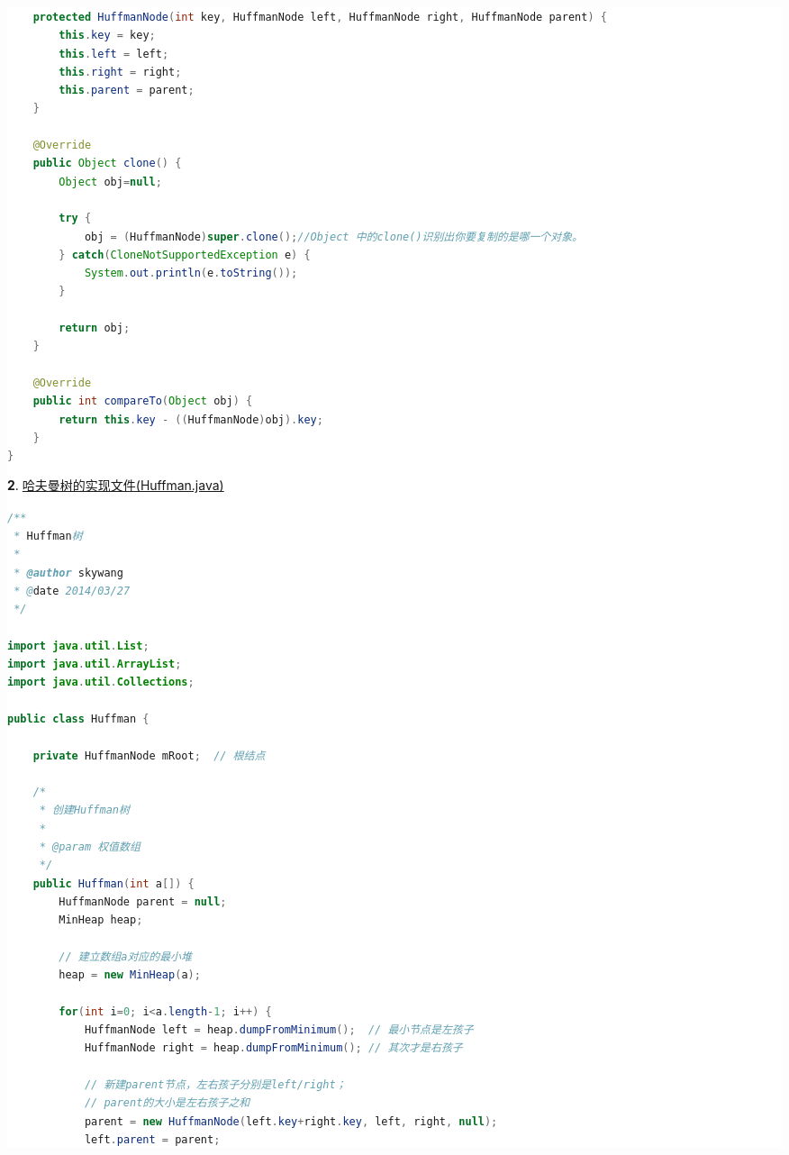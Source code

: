 ```java
    protected HuffmanNode(int key, HuffmanNode left, HuffmanNode right, HuffmanNode parent) {
        this.key = key;
        this.left = left;
        this.right = right;
        this.parent = parent;
    }

    @Override
    public Object clone() {
        Object obj=null;
        
        try {
            obj = (HuffmanNode)super.clone();//Object 中的clone()识别出你要复制的是哪一个对象。    
        } catch(CloneNotSupportedException e) {
            System.out.println(e.toString());
        }
        
        return obj;    
    }

    @Override
    public int compareTo(Object obj) {
        return this.key - ((HuffmanNode)obj).key;
    }
}
```
**2**. [哈夫曼树的实现文件(Huffman.java)][9]
```java
/**
 * Huffman树
 *
 * @author skywang
 * @date 2014/03/27
 */

import java.util.List;
import java.util.ArrayList;
import java.util.Collections;

public class Huffman {

    private HuffmanNode mRoot;  // 根结点

    /* 
     * 创建Huffman树
     *
     * @param 权值数组
     */
    public Huffman(int a[]) {
        HuffmanNode parent = null;
        MinHeap heap;

        // 建立数组a对应的最小堆
        heap = new MinHeap(a);
     
        for(int i=0; i<a.length-1; i++) {   
            HuffmanNode left = heap.dumpFromMinimum();  // 最小节点是左孩子
            HuffmanNode right = heap.dumpFromMinimum(); // 其次才是右孩子
     
            // 新建parent节点，左右孩子分别是left/right；
            // parent的大小是左右孩子之和
            parent = new HuffmanNode(left.key+right.key, left, right, null);
            left.parent = parent;
```

[0]: http://www.cnblogs.com/skywang12345/p/3706370.html
[1]: #anchor1
[2]: #anchor2
[3]: #anchor3
[4]: #anchor4
[5]: http://www.cnblogs.com/skywang12345/
[6]: http://www.cnblogs.com/skywang12345/p/3603935.html
[7]: http://www.cnblogs.com/skywang12345/p/3610187.html
[8]: https://github.com/wangkuiwu/datastructs_and_algorithm/blob/master/source/tree/huffman/java/HuffmanNode.java
[9]: https://github.com/wangkuiwu/datastructs_and_algorithm/blob/master/source/tree/huffman/java/Huffman.java
[10]: https://github.com/wangkuiwu/datastructs_and_algorithm/blob/master/source/tree/huffman/java/MinHeap.java
[11]: https://github.com/wangkuiwu/datastructs_and_algorithm/blob/master/source/tree/huffman/java/HuffmanTest.java